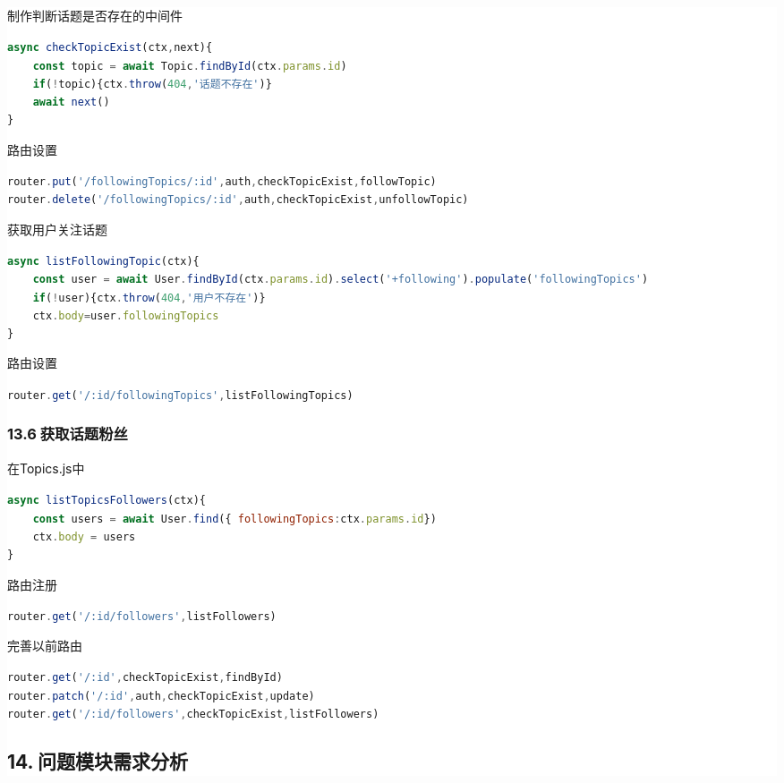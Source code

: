 制作判断话题是否存在的中间件

```js
async checkTopicExist(ctx,next){
    const topic = await Topic.findById(ctx.params.id)
    if(!topic){ctx.throw(404,'话题不存在')}
    await next()
}
```

路由设置

```js
router.put('/followingTopics/:id',auth,checkTopicExist,followTopic)
router.delete('/followingTopics/:id',auth,checkTopicExist,unfollowTopic)
```

获取用户关注话题

```js
async listFollowingTopic(ctx){
    const user = await User.findById(ctx.params.id).select('+following').populate('followingTopics')
    if(!user){ctx.throw(404,'用户不存在')}
    ctx.body=user.followingTopics
}
```

路由设置

```js
router.get('/:id/followingTopics',listFollowingTopics)
```

### 13.6 获取话题粉丝

在Topics.js中

```js
async listTopicsFollowers(ctx){
    const users = await User.find({ followingTopics:ctx.params.id})
    ctx.body = users
}
```

路由注册

```js
router.get('/:id/followers',listFollowers)
```

完善以前路由

```js
router.get('/:id',checkTopicExist,findById)
router.patch('/:id',auth,checkTopicExist,update)
router.get('/:id/followers',checkTopicExist,listFollowers)
```

## 14. 问题模块需求分析
